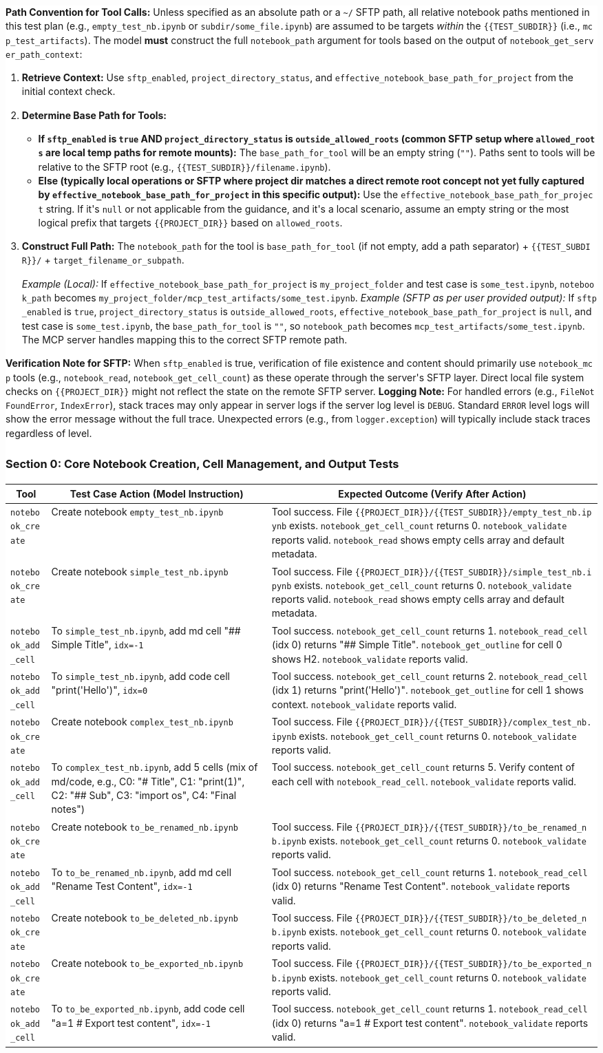 **Path Convention for Tool Calls:** Unless specified as an absolute path or a `~/` SFTP path, all relative notebook paths mentioned in this test plan (e.g., `empty_test_nb.ipynb` or `subdir/some_file.ipynb`) are assumed to be targets *within* the `{{TEST_SUBDIR}}` (i.e., `mcp_test_artifacts`). The model **must** construct the full `notebook_path` argument for tools based on the output of `notebook_get_server_path_context`:

1.  **Retrieve Context:** Use `sftp_enabled`, `project_directory_status`, and `effective_notebook_base_path_for_project` from the initial context check.
2.  **Determine Base Path for Tools:**
    *   **If `sftp_enabled` is `true` AND `project_directory_status` is `outside_allowed_roots` (common SFTP setup where `allowed_roots` are local temp paths for remote mounts):**
        The `base_path_for_tool` will be an empty string (`""`). Paths sent to tools will be relative to the SFTP root (e.g., `{{TEST_SUBDIR}}/filename.ipynb`).
    *   **Else (typically local operations or SFTP where project dir matches a direct remote root concept not yet fully captured by `effective_notebook_base_path_for_project` in this specific output):**
        Use the `effective_notebook_base_path_for_project` string. If it's `null` or not applicable from the guidance, and it's a local scenario, assume an empty string or the most logical prefix that targets `{{PROJECT_DIR}}` based on `allowed_roots`.
3.  **Construct Full Path:** The `notebook_path` for the tool is `base_path_for_tool` (if not empty, add a path separator) + `{{TEST_SUBDIR}}/` + `target_filename_or_subpath`.

    *Example (Local):* If `effective_notebook_base_path_for_project` is `my_project_folder` and test case is `some_test.ipynb`, `notebook_path` becomes `my_project_folder/mcp_test_artifacts/some_test.ipynb`.
    *Example (SFTP as per user provided output):* If `sftp_enabled` is `true`, `project_directory_status` is `outside_allowed_roots`, `effective_notebook_base_path_for_project` is `null`, and test case is `some_test.ipynb`, the `base_path_for_tool` is `""`, so `notebook_path` becomes `mcp_test_artifacts/some_test.ipynb`. The MCP server handles mapping this to the correct SFTP remote path.

**Verification Note for SFTP:** When `sftp_enabled` is true, verification of file existence and content should primarily use `notebook_mcp` tools (e.g., `notebook_read`, `notebook_get_cell_count`) as these operate through the server's SFTP layer. Direct local file system checks on `{{PROJECT_DIR}}` might not reflect the state on the remote SFTP server.
**Logging Note:** For handled errors (e.g., `FileNotFoundError`, `IndexError`), stack traces may only appear in server logs if the server log level is `DEBUG`. Standard `ERROR` level logs will show the error message without the full trace. Unexpected errors (e.g., from `logger.exception`) will typically include stack traces regardless of level.

### Section 0: Core Notebook Creation, Cell Management, and Output Tests

| Tool | Test Case Action (Model Instruction) | Expected Outcome (Verify After Action) |
|------|--------------------------------------|----------------------------------------|
| `notebook_create` | Create notebook `empty_test_nb.ipynb` | Tool success. File `{{PROJECT_DIR}}/{{TEST_SUBDIR}}/empty_test_nb.ipynb` exists. `notebook_get_cell_count` returns 0. `notebook_validate` reports valid. `notebook_read` shows empty cells array and default metadata. |
| `notebook_create` | Create notebook `simple_test_nb.ipynb` | Tool success. File `{{PROJECT_DIR}}/{{TEST_SUBDIR}}/simple_test_nb.ipynb` exists. `notebook_get_cell_count` returns 0. `notebook_validate` reports valid. `notebook_read` shows empty cells array and default metadata. |
| `notebook_add_cell` | To `simple_test_nb.ipynb`, add md cell "## Simple Title", `idx=-1` | Tool success. `notebook_get_cell_count` returns 1. `notebook_read_cell` (idx 0) returns "## Simple Title". `notebook_get_outline` for cell 0 shows H2. `notebook_validate` reports valid. |
| `notebook_add_cell` | To `simple_test_nb.ipynb`, add code cell "print('Hello')", `idx=0` | Tool success. `notebook_get_cell_count` returns 2. `notebook_read_cell` (idx 1) returns "print('Hello')". `notebook_get_outline` for cell 1 shows context. `notebook_validate` reports valid. |
| `notebook_create` | Create notebook `complex_test_nb.ipynb` | Tool success. File `{{PROJECT_DIR}}/{{TEST_SUBDIR}}/complex_test_nb.ipynb` exists. `notebook_get_cell_count` returns 0. `notebook_validate` reports valid. |
| `notebook_add_cell` | To `complex_test_nb.ipynb`, add 5 cells (mix of md/code, e.g., C0: "# Title", C1: "print(1)", C2: "## Sub", C3: "import os", C4: "Final notes") | Tool success. `notebook_get_cell_count` returns 5. Verify content of each cell with `notebook_read_cell`. `notebook_validate` reports valid. |
| `notebook_create` | Create notebook `to_be_renamed_nb.ipynb` | Tool success. File `{{PROJECT_DIR}}/{{TEST_SUBDIR}}/to_be_renamed_nb.ipynb` exists. `notebook_get_cell_count` returns 0. `notebook_validate` reports valid. |
| `notebook_add_cell` | To `to_be_renamed_nb.ipynb`, add md cell "Rename Test Content", `idx=-1` | Tool success. `notebook_get_cell_count` returns 1. `notebook_read_cell` (idx 0) returns "Rename Test Content". `notebook_validate` reports valid. |
| `notebook_create` | Create notebook `to_be_deleted_nb.ipynb` | Tool success. File `{{PROJECT_DIR}}/{{TEST_SUBDIR}}/to_be_deleted_nb.ipynb` exists. `notebook_get_cell_count` returns 0. `notebook_validate` reports valid. |
| `notebook_create` | Create notebook `to_be_exported_nb.ipynb` | Tool success. File `{{PROJECT_DIR}}/{{TEST_SUBDIR}}/to_be_exported_nb.ipynb` exists. `notebook_get_cell_count` returns 0. `notebook_validate` reports valid. |
| `notebook_add_cell` | To `to_be_exported_nb.ipynb`, add code cell "a=1 # Export test content", `idx=-1` | Tool success. `notebook_get_cell_count` returns 1. `notebook_read_cell` (idx 0) returns "a=1 # Export test content". `notebook_validate` reports valid. |